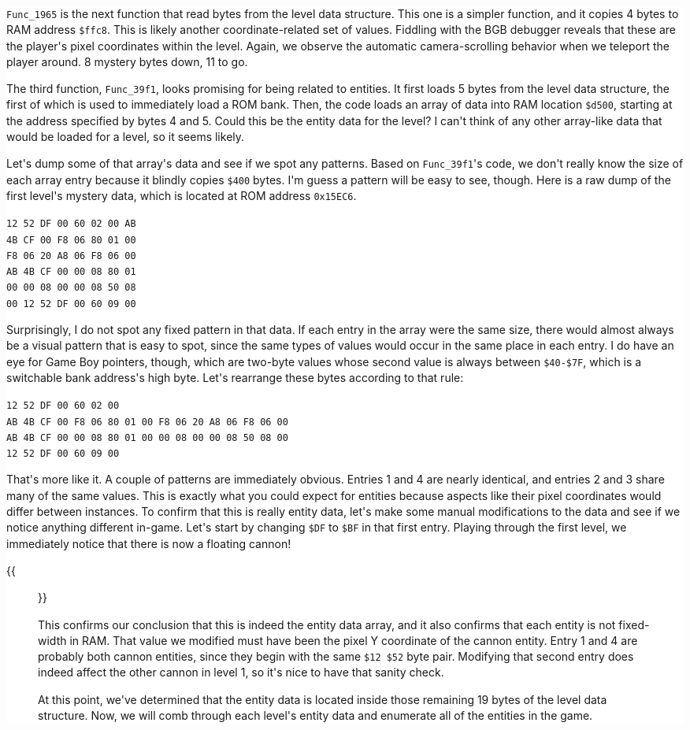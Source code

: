 `Func_1965` is the next function that read bytes from the level data structure. This one is a simpler function, and it copies 4 bytes to RAM address `$ffc8`. This is likely another coordinate-related set of values. Fiddling with the BGB debugger reveals that these are the player's pixel coordinates within the level. Again, we observe the automatic camera-scrolling behavior when we teleport the player around. 8 mystery bytes down, 11 to go.

The third function, `Func_39f1`, looks promising for being related to entities. It first loads 5 bytes from the level data structure, the first of which is used to immediately load a ROM bank. Then, the code loads an array of data into RAM location `$d500`, starting at the address specified by bytes 4 and 5. Could this be the entity data for the level? I can't think of any other array-like data that would be loaded for a level, so it seems likely.

Let's dump some of that array's data and see if we spot any patterns. Based on `Func_39f1`'s code, we don't really know the size of each array entry because it blindly copies `$400` bytes. I'm guess a pattern will be easy to see, though.  Here is a raw dump of the first level's mystery data, which is located at ROM address `0x15EC6`.
```plaintext
12 52 DF 00 60 02 00 AB
4B CF 00 F8 06 80 01 00
F8 06 20 A8 06 F8 06 00
AB 4B CF 00 00 08 80 01
00 00 08 00 00 08 50 08
00 12 52 DF 00 60 09 00
```

Surprisingly, I do not spot any fixed pattern in that data. If each entry in the array were the same size, there would almost always be a visual pattern that is easy to spot, since the same types of values would occur in the same place in each entry. I do have an eye for Game Boy pointers, though, which are two-byte values whose second value is always between `$40-$7F`, which is a switchable bank address's high byte. Let's rearrange these bytes according to that rule:
```plaintext
12 52 DF 00 60 02 00
AB 4B CF 00 F8 06 80 01 00 F8 06 20 A8 06 F8 06 00
AB 4B CF 00 00 08 80 01 00 00 08 00 00 08 50 08 00
12 52 DF 00 60 09 00
```

That's more like it. A couple of patterns are immediately obvious. Entries 1 and 4 are nearly identical, and entries 2 and 3 share many of the same values. This is exactly what you could expect for entities because aspects like their pixel coordinates would differ between instances. To confirm that this is really entity data, let's make some manual modifications to the data and see if we notice anything different in-game. Let's start by changing `$DF` to `$BF` in that first entry. Playing through the first level, we immediately notice that there is now a floating cannon!

{{<figure src="/blog/posts/carrot-crazy-4/cannon.png" title="Floating Cannon">}}

This confirms our conclusion that this is indeed the entity data array, and it also confirms that each entity is not fixed-width in RAM. That value we modified must have been the pixel Y coordinate of the cannon entity. Entry 1 and 4 are probably both cannon entities, since they begin with the same `$12 $52` byte pair. Modifying that second entry does indeed affect the other cannon in level 1, so it's nice to have that sanity check.

At this point, we've determined that the entity data is located inside those remaining 19 bytes of the level data structure. Now, we will comb through each level's entity data and enumerate all of the entities in the game.
